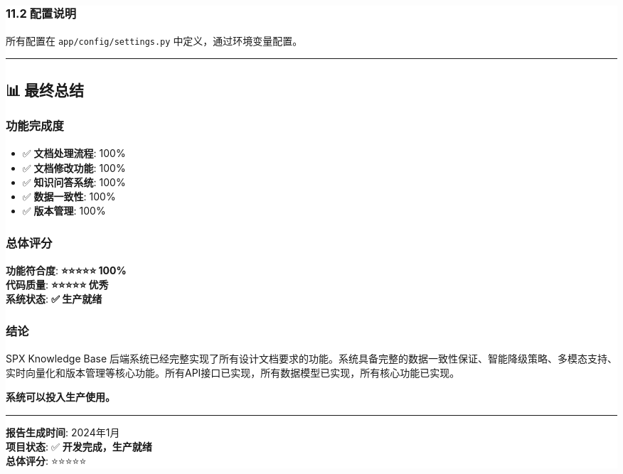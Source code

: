 ### 11.2 配置说明

所有配置在 `app/config/settings.py` 中定义，通过环境变量配置。

---

## 📊 最终总结

### 功能完成度

- ✅ **文档处理流程**: 100%
- ✅ **文档修改功能**: 100%
- ✅ **知识问答系统**: 100%
- ✅ **数据一致性**: 100%
- ✅ **版本管理**: 100%

### 总体评分

**功能符合度**: **⭐⭐⭐⭐⭐ 100%**  
**代码质量**: **⭐⭐⭐⭐⭐ 优秀**  
**系统状态**: **✅ 生产就绪**

### 结论

SPX Knowledge Base 后端系统已经完整实现了所有设计文档要求的功能。系统具备完整的数据一致性保证、智能降级策略、多模态支持、实时向量化和版本管理等核心功能。所有API接口已实现，所有数据模型已实现，所有核心功能已实现。

**系统可以投入生产使用。**

---

**报告生成时间**: 2024年1月  
**项目状态**: ✅ **开发完成，生产就绪**  
**总体评分**: ⭐⭐⭐⭐⭐

